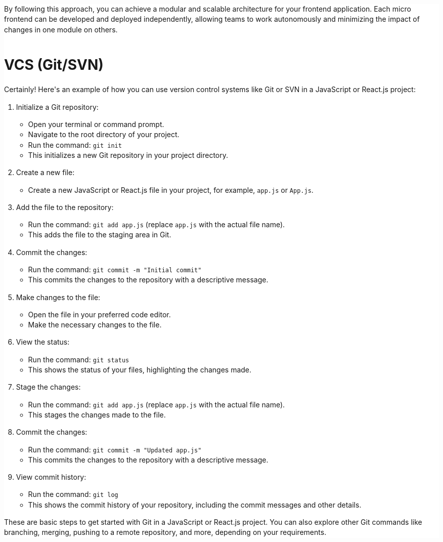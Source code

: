 By following this approach, you can achieve a modular and scalable architecture for your frontend application. Each micro frontend can be developed and deployed independently, allowing teams to work autonomously and minimizing the impact of changes in one module on others.

# VCS (Git/SVN)

Certainly! Here's an example of how you can use version control systems like Git or SVN in a JavaScript or React.js project:

1. Initialize a Git repository:

   - Open your terminal or command prompt.
   - Navigate to the root directory of your project.
   - Run the command: `git init`
   - This initializes a new Git repository in your project directory.

2. Create a new file:

   - Create a new JavaScript or React.js file in your project, for example, `app.js` or `App.js`.

3. Add the file to the repository:

   - Run the command: `git add app.js` (replace `app.js` with the actual file name).
   - This adds the file to the staging area in Git.

4. Commit the changes:

   - Run the command: `git commit -m "Initial commit"`
   - This commits the changes to the repository with a descriptive message.

5. Make changes to the file:

   - Open the file in your preferred code editor.
   - Make the necessary changes to the file.

6. View the status:

   - Run the command: `git status`
   - This shows the status of your files, highlighting the changes made.

7. Stage the changes:

   - Run the command: `git add app.js` (replace `app.js` with the actual file name).
   - This stages the changes made to the file.

8. Commit the changes:

   - Run the command: `git commit -m "Updated app.js"`
   - This commits the changes to the repository with a descriptive message.

9. View commit history:
   - Run the command: `git log`
   - This shows the commit history of your repository, including the commit messages and other details.

These are basic steps to get started with Git in a JavaScript or React.js project. You can also explore other Git commands like branching, merging, pushing to a remote repository, and more, depending on your requirements.

